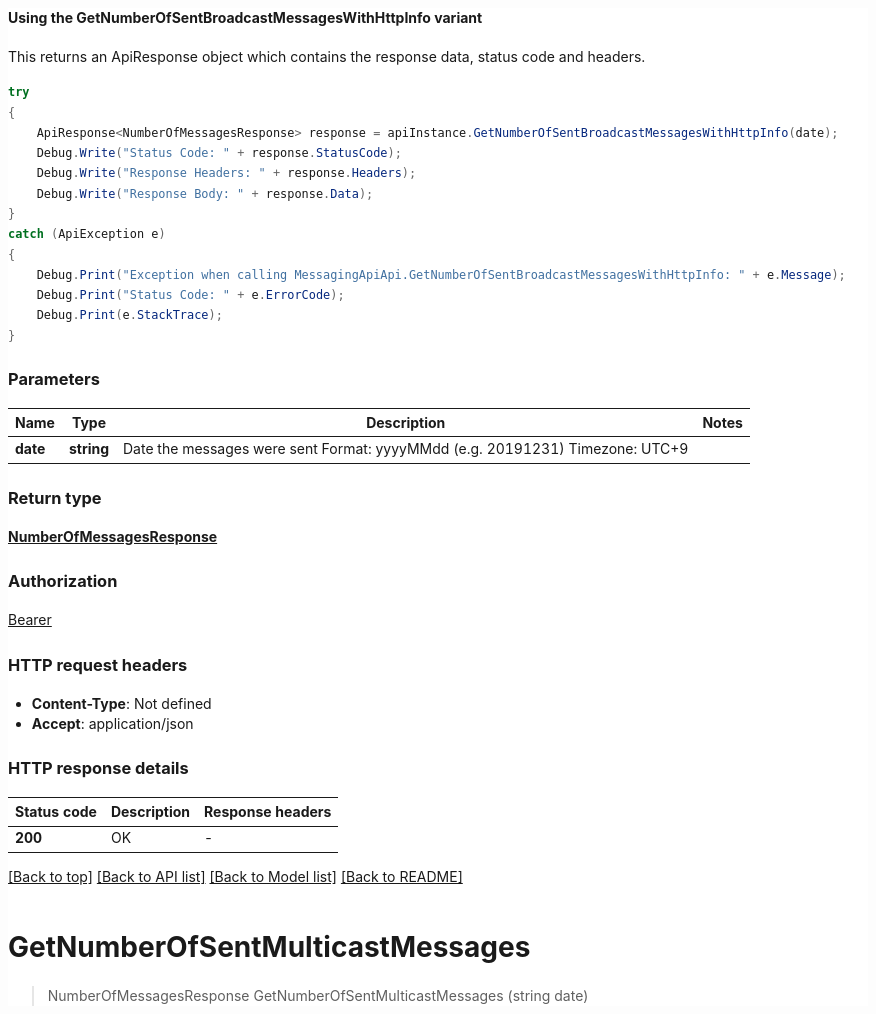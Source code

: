 #### Using the GetNumberOfSentBroadcastMessagesWithHttpInfo variant
This returns an ApiResponse object which contains the response data, status code and headers.

```csharp
try
{
    ApiResponse<NumberOfMessagesResponse> response = apiInstance.GetNumberOfSentBroadcastMessagesWithHttpInfo(date);
    Debug.Write("Status Code: " + response.StatusCode);
    Debug.Write("Response Headers: " + response.Headers);
    Debug.Write("Response Body: " + response.Data);
}
catch (ApiException e)
{
    Debug.Print("Exception when calling MessagingApiApi.GetNumberOfSentBroadcastMessagesWithHttpInfo: " + e.Message);
    Debug.Print("Status Code: " + e.ErrorCode);
    Debug.Print(e.StackTrace);
}
```

### Parameters

| Name | Type | Description | Notes |
|------|------|-------------|-------|
| **date** | **string** | Date the messages were sent  Format: yyyyMMdd (e.g. 20191231) Timezone: UTC+9  |  |

### Return type

[**NumberOfMessagesResponse**](NumberOfMessagesResponse.md)

### Authorization

[Bearer](../README.md#Bearer)

### HTTP request headers

 - **Content-Type**: Not defined
 - **Accept**: application/json


### HTTP response details
| Status code | Description | Response headers |
|-------------|-------------|------------------|
| **200** | OK |  -  |

[[Back to top]](#) [[Back to API list]](../README.md#documentation-for-api-endpoints) [[Back to Model list]](../README.md#documentation-for-models) [[Back to README]](../README.md)

<a id="getnumberofsentmulticastmessages"></a>
# **GetNumberOfSentMulticastMessages**
> NumberOfMessagesResponse GetNumberOfSentMulticastMessages (string date)
